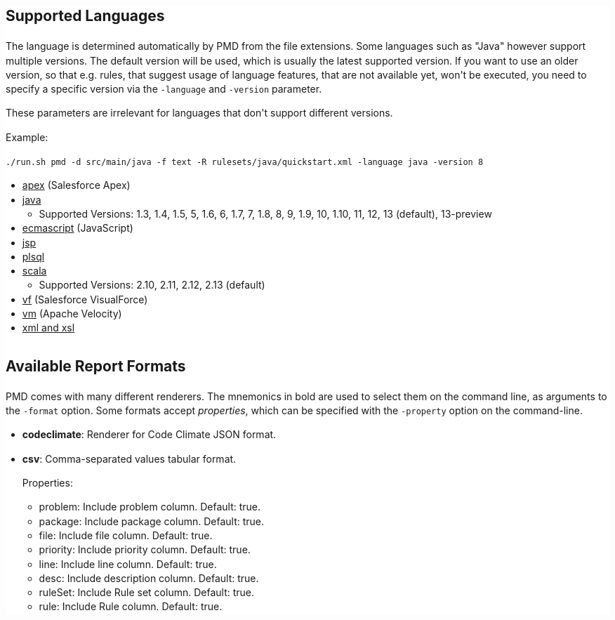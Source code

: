 
## Supported Languages

The language is determined automatically by PMD from the file extensions. Some languages such as "Java"
however support multiple versions. The default version will be used, which is usually the latest supported
version. If you want to use an older version, so that e.g. rules, that suggest usage of language features,
that are not available yet, won't be executed, you need to specify a specific version via the `-language`
and `-version` parameter.

These parameters are irrelevant for languages that don't support different versions.

Example:

``` shell
./run.sh pmd -d src/main/java -f text -R rulesets/java/quickstart.xml -language java -version 8
```

*   [apex](pmd_rules_apex.html) (Salesforce Apex)
*   [java](pmd_rules_java.html)
    *   Supported Versions: 1.3, 1.4, 1.5, 5, 1.6, 6, 1.7, 7, 1.8, 8, 9, 1.9, 10, 1.10, 11, 12, 13 (default), 13-preview
*   [ecmascript](pmd_rules_ecmascript.html) (JavaScript)
*   [jsp](pmd_rules_jsp.html)
*   [plsql](pmd_rules_plsql.html)
*   [scala](pmd_rules_scala.html)
    *   Supported Versions: 2.10, 2.11, 2.12, 2.13 (default)
*   [vf](pmd_rules_vf.html) (Salesforce VisualForce)
*   [vm](pmd_rules_vm.html) (Apache Velocity)
*   [xml and xsl](pmd_rules_xml.html)


## Available Report Formats

PMD comes with many different renderers.
The mnemonics in bold are used to select them on the command line, as
arguments to the `-format` option. Some formats accept *properties*,
which can be specified with the `-property` option on the command-line.

*   **codeclimate**: Renderer for Code Climate JSON format.

*   **csv**: Comma-separated values tabular format.

    Properties:

    *   problem: Include problem column. Default: true.
    *   package: Include package column. Default: true.
    *   file: Include file column. Default: true.
    *   priority: Include priority column. Default: true.
    *   line: Include line column. Default: true.
    *   desc: Include description column. Default: true.
    *   ruleSet: Include Rule set column. Default: true.
    *   rule: Include Rule column. Default: true.
